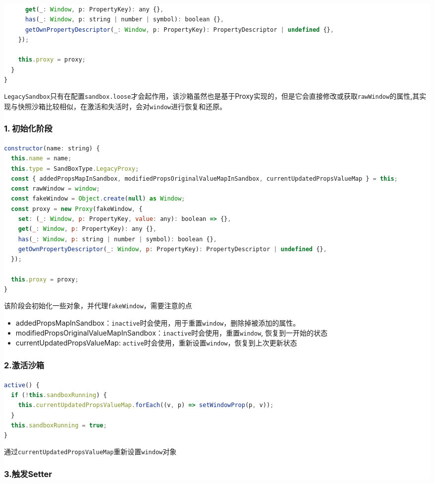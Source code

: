 ```js
      get(_: Window, p: PropertyKey): any {},
      has(_: Window, p: string | number | symbol): boolean {},
      getOwnPropertyDescriptor(_: Window, p: PropertyKey): PropertyDescriptor | undefined {},
    });

    this.proxy = proxy;
  }
}
```

`LegacySandbox`只有在配置`sandbox.loose`才会起作用，该沙箱虽然也是基于Proxy实现的，但是它会直接修改或获取`rawWindow`的属性,其实现与快照沙箱比较相似，在激活和失活时，会对`window`进行恢复和还原。


### 1. 初始化阶段
```js
constructor(name: string) {
  this.name = name;
  this.type = SandBoxType.LegacyProxy;
  const { addedPropsMapInSandbox, modifiedPropsOriginalValueMapInSandbox, currentUpdatedPropsValueMap } = this;
  const rawWindow = window;
  const fakeWindow = Object.create(null) as Window;
  const proxy = new Proxy(fakeWindow, {
    set: (_: Window, p: PropertyKey, value: any): boolean => {},
    get(_: Window, p: PropertyKey): any {},
    has(_: Window, p: string | number | symbol): boolean {},
    getOwnPropertyDescriptor(_: Window, p: PropertyKey): PropertyDescriptor | undefined {},
  });

  this.proxy = proxy;
}
```
该阶段会初始化一些对象，并代理`fakeWindow`，需要注意的点

+ addedPropsMapInSandbox：`inactive`时会使用，用于重置`window`，删除掉被添加的属性。
+ modifiedPropsOriginalValueMapInSandbox：`inactive`时会使用，重置`window`, 恢复到一开始的状态
+ currentUpdatedPropsValueMap: `active`时会使用，重新设置`window`，恢复到上次更新状态


### 2.激活沙箱
```js
active() {
  if (!this.sandboxRunning) {
    this.currentUpdatedPropsValueMap.forEach((v, p) => setWindowProp(p, v));
  }
  this.sandboxRunning = true;
}
```
通过`currentUpdatedPropsValueMap`重新设置`window`对象


### 3.触发Setter
